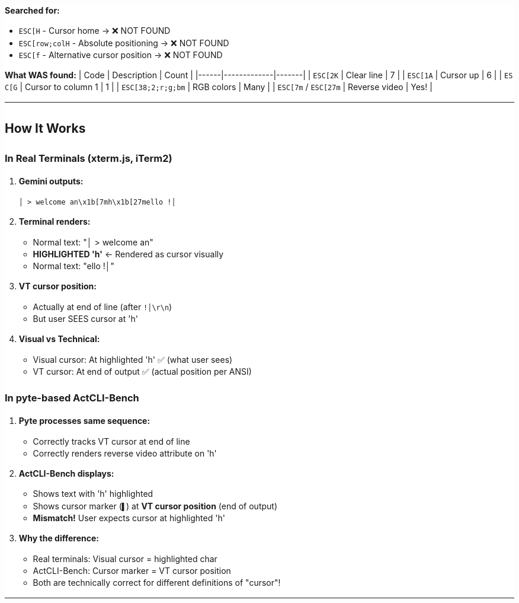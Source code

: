 **Searched for:**
- `ESC[H` - Cursor home → ❌ NOT FOUND
- `ESC[row;colH` - Absolute positioning → ❌ NOT FOUND
- `ESC[f` - Alternative cursor position → ❌ NOT FOUND

**What WAS found:**
| Code | Description | Count |
|------|-------------|-------|
| `ESC[2K` | Clear line | 7 |
| `ESC[1A` | Cursor up | 6 |
| `ESC[G` | Cursor to column 1 | 1 |
| `ESC[38;2;r;g;bm` | RGB colors | Many |
| `ESC[7m` / `ESC[27m` | Reverse video | Yes! |

---

## How It Works

### In Real Terminals (xterm.js, iTerm2)

1. **Gemini outputs:**
   ```
   │ > welcome an\x1b[7mh\x1b[27mello !│
   ```

2. **Terminal renders:**
   - Normal text: "│ > welcome an"
   - **HIGHLIGHTED 'h'** ← Rendered as cursor visually
   - Normal text: "ello !│"

3. **VT cursor position:**
   - Actually at end of line (after `!│\r\n`)
   - But user SEES cursor at 'h'

4. **Visual vs Technical:**
   - Visual cursor: At highlighted 'h' ✅ (what user sees)
   - VT cursor: At end of output ✅ (actual position per ANSI)

### In pyte-based ActCLI-Bench

1. **Pyte processes same sequence:**
   - Correctly tracks VT cursor at end of line
   - Correctly renders reverse video attribute on 'h'

2. **ActCLI-Bench displays:**
   - Shows text with 'h' highlighted
   - Shows cursor marker (`▌`) at **VT cursor position** (end of output)
   - **Mismatch!** User expects cursor at highlighted 'h'

3. **Why the difference:**
   - Real terminals: Visual cursor = highlighted char
   - ActCLI-Bench: Cursor marker = VT cursor position
   - Both are technically correct for different definitions of "cursor"!

---